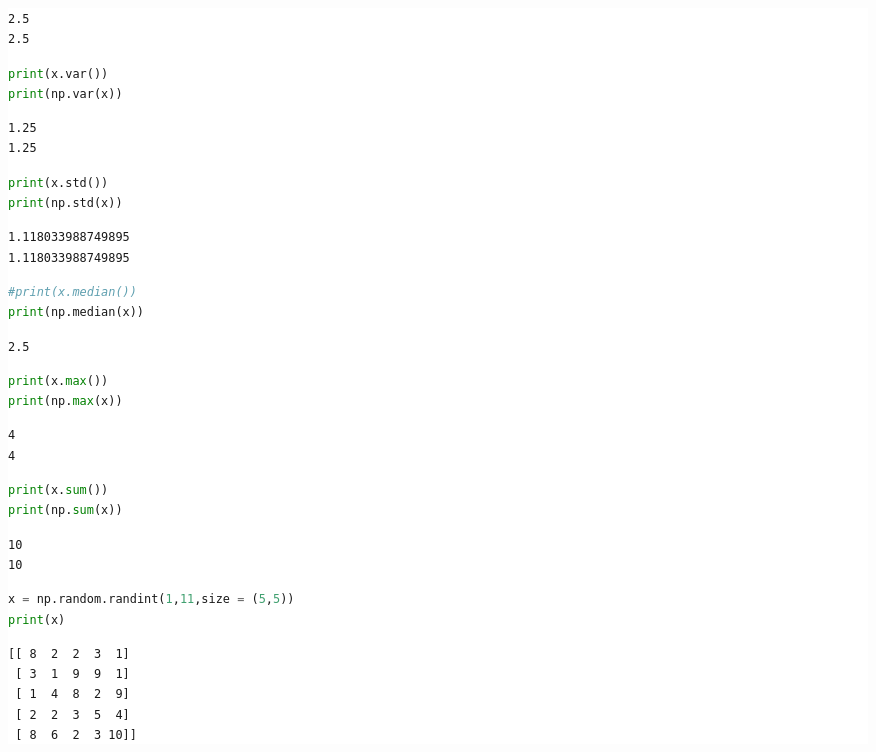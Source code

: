     2.5
    2.5
    


```python
print(x.var())
print(np.var(x))
```

    1.25
    1.25
    


```python
print(x.std())
print(np.std(x))
```

    1.118033988749895
    1.118033988749895
    


```python
#print(x.median())
print(np.median(x))
```

    2.5
    


```python
print(x.max())
print(np.max(x))
```

    4
    4
    


```python
print(x.sum())
print(np.sum(x))
```

    10
    10
    


```python
x = np.random.randint(1,11,size = (5,5))
print(x)
```

    [[ 8  2  2  3  1]
     [ 3  1  9  9  1]
     [ 1  4  8  2  9]
     [ 2  2  3  5  4]
     [ 8  6  2  3 10]]
    